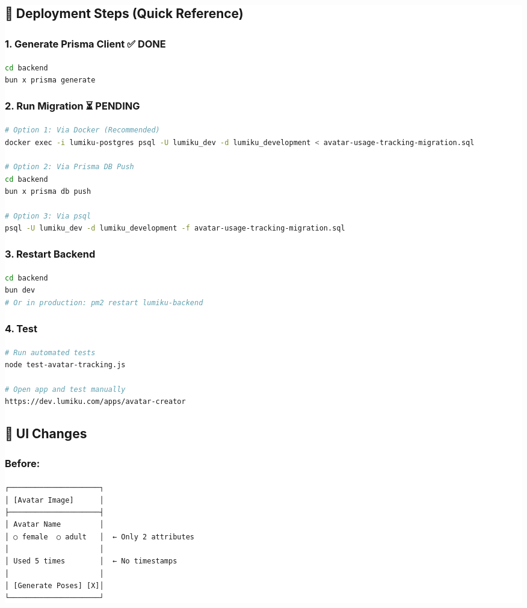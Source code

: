 ## 🚀 Deployment Steps (Quick Reference)

### 1. Generate Prisma Client ✅ DONE
```bash
cd backend
bun x prisma generate
```

### 2. Run Migration ⏳ PENDING
```bash
# Option 1: Via Docker (Recommended)
docker exec -i lumiku-postgres psql -U lumiku_dev -d lumiku_development < avatar-usage-tracking-migration.sql

# Option 2: Via Prisma DB Push
cd backend
bun x prisma db push

# Option 3: Via psql
psql -U lumiku_dev -d lumiku_development -f avatar-usage-tracking-migration.sql
```

### 3. Restart Backend
```bash
cd backend
bun dev
# Or in production: pm2 restart lumiku-backend
```

### 4. Test
```bash
# Run automated tests
node test-avatar-tracking.js

# Open app and test manually
https://dev.lumiku.com/apps/avatar-creator
```

## 🎨 UI Changes

### Before:
```
┌─────────────────────┐
│ [Avatar Image]      │
├─────────────────────┤
│ Avatar Name         │
│ ○ female  ○ adult   │  ← Only 2 attributes
│                     │
│ Used 5 times        │  ← No timestamps
│                     │
│ [Generate Poses] [X]│
└─────────────────────┘
```
